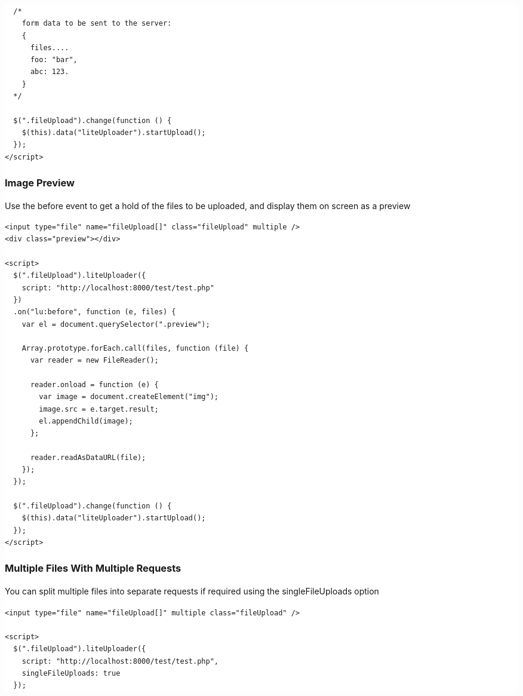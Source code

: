       /*
        form data to be sent to the server:
        {
          files....
          foo: "bar",
          abc: 123.
        }
      */

      $(".fileUpload").change(function () {
        $(this).data("liteUploader").startUpload();
      });
    </script>

### Image Preview

Use the before event to get a hold of the files to be uploaded, and display them on screen as a preview

    <input type="file" name="fileUpload[]" class="fileUpload" multiple />
    <div class="preview"></div>

    <script>
      $(".fileUpload").liteUploader({
        script: "http://localhost:8000/test/test.php"
      })
      .on("lu:before", function (e, files) {
        var el = document.querySelector(".preview");

        Array.prototype.forEach.call(files, function (file) {
          var reader = new FileReader();

          reader.onload = function (e) {
            var image = document.createElement("img");
            image.src = e.target.result;
            el.appendChild(image);
          };

          reader.readAsDataURL(file);
        });
      });

      $(".fileUpload").change(function () {
        $(this).data("liteUploader").startUpload();
      });
    </script>

### Multiple Files With Multiple Requests

You can split multiple files into separate requests if required using the singleFileUploads option

    <input type="file" name="fileUpload[]" multiple class="fileUpload" />

    <script>
      $(".fileUpload").liteUploader({
        script: "http://localhost:8000/test/test.php",
        singleFileUploads: true
      });
